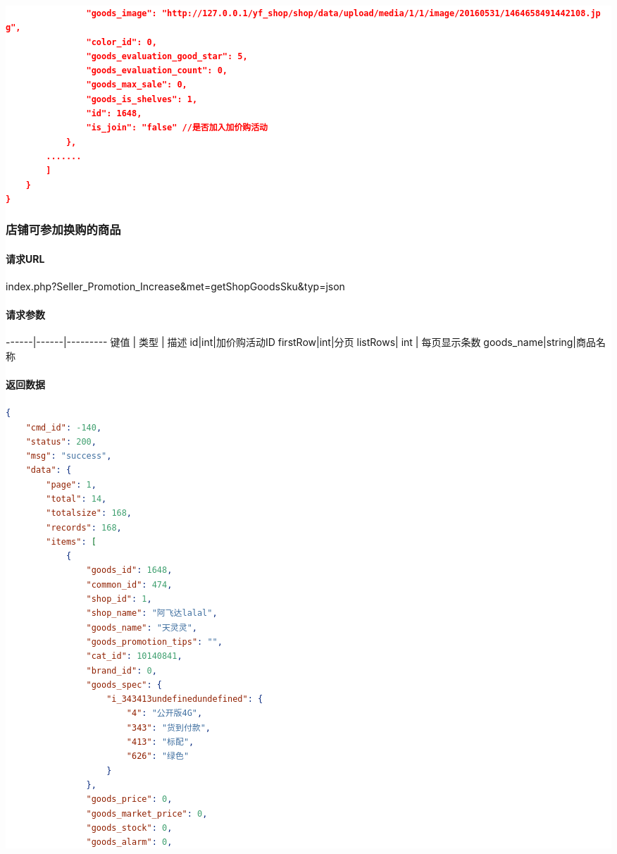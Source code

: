 ```json
                "goods_image": "http://127.0.0.1/yf_shop/shop/data/upload/media/1/1/image/20160531/1464658491442108.jpg",
                "color_id": 0,
                "goods_evaluation_good_star": 5,
                "goods_evaluation_count": 0,
                "goods_max_sale": 0,
                "goods_is_shelves": 1,
                "id": 1648,
                "is_join": "false" //是否加入加价购活动
            },
        .......
        ]
    }
}
```


### 店铺可参加换购的商品
#### 请求URL
index.php?Seller_Promotion_Increase&met=getShopGoodsSku&typ=json

#### 请求参数
------|------|---------
键值 | 类型 | 描述
id|int|加价购活动ID
firstRow|int|分页
listRows| int | 每页显示条数
goods_name|string|商品名称


#### 返回数据
```json
{
    "cmd_id": -140,
    "status": 200,
    "msg": "success",
    "data": {
        "page": 1,
        "total": 14,
        "totalsize": 168,
        "records": 168,
        "items": [
            {
                "goods_id": 1648,
                "common_id": 474,
                "shop_id": 1,
                "shop_name": "阿飞达lalal",
                "goods_name": "天灵灵",
                "goods_promotion_tips": "",
                "cat_id": 10140841,
                "brand_id": 0,
                "goods_spec": {
                    "i_343413undefinedundefined": {
                        "4": "公开版4G",
                        "343": "货到付款",
                        "413": "标配",
                        "626": "绿色"
                    }
                },
                "goods_price": 0,
                "goods_market_price": 0,
                "goods_stock": 0,
                "goods_alarm": 0,
```